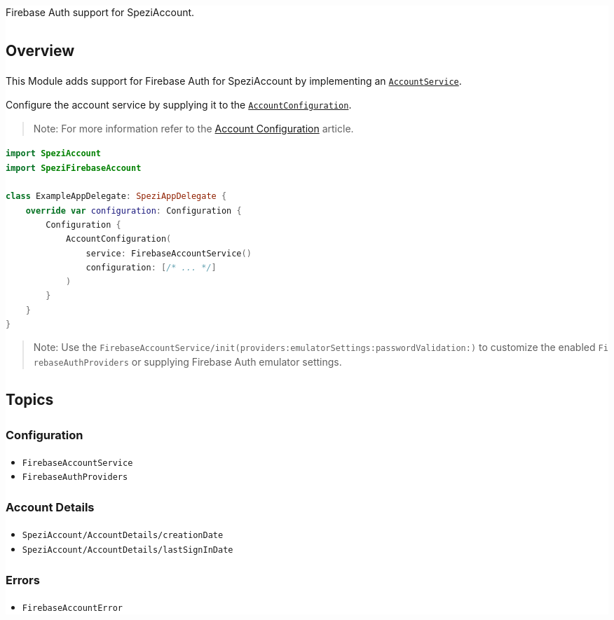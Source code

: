 

Firebase Auth support for SpeziAccount.

## Overview

This Module adds support for Firebase Auth for SpeziAccount by implementing an
 [`AccountService`](https://swiftpackageindex.com/stanfordspezi/speziaccount/documentation/speziaccount/accountservice).

Configure the account service by supplying it to the
 [`AccountConfiguration`](https://swiftpackageindex.com/stanfordspezi/speziaccount/documentation/speziaccount/accountconfiguration).

> Note: For more information refer to the 
[Account Configuration](https://swiftpackageindex.com/stanfordspezi/speziaccount/documentation/speziaccount/initial-setup#Account-Configuration) article.

```swift
import SpeziAccount
import SpeziFirebaseAccount

class ExampleAppDelegate: SpeziAppDelegate {
    override var configuration: Configuration {
        Configuration {
            AccountConfiguration(
                service: FirebaseAccountService()
                configuration: [/* ... */]
            )
        }
    }
}
```

> Note: Use the ``FirebaseAccountService/init(providers:emulatorSettings:passwordValidation:)`` to customize the enabled
    ``FirebaseAuthProviders`` or supplying Firebase Auth emulator settings.

## Topics

### Configuration

- ``FirebaseAccountService``
- ``FirebaseAuthProviders``

### Account Details

- ``SpeziAccount/AccountDetails/creationDate``
- ``SpeziAccount/AccountDetails/lastSignInDate``

### Errors

- ``FirebaseAccountError``
